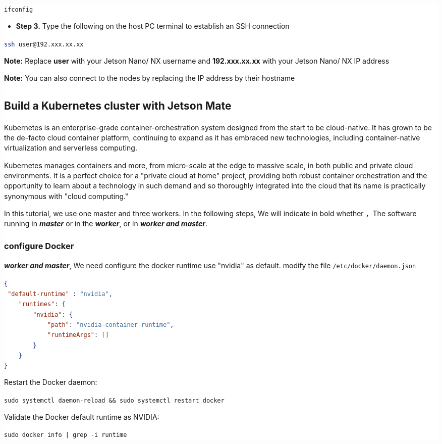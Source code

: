 ```sh
ifconfig
```

- **Step 3.** Type the following on the host PC terminal to establish an SSH connection

```sh
ssh user@192.xxx.xx.xx
```

**Note:** Replace **user** with your Jetson Nano/ NX username and **192.xxx.xx.xx** with your Jetson Nano/ NX IP address

**Note:** You can also connect to the nodes by replacing the IP address by their hostname

## Build a Kubernetes cluster with Jetson Mate

Kubernetes is an enterprise-grade container-orchestration system designed from the start to be cloud-native. It has grown to be the de-facto cloud container platform, continuing to expand as it has embraced new technologies, including container-native virtualization and serverless computing.

Kubernetes manages containers and more, from micro-scale at the edge to massive scale, in both public and private cloud environments. It is a perfect choice for a "private cloud at home" project, providing both robust container orchestration and the opportunity to learn about a technology in such demand and so thoroughly integrated into the cloud that its name is practically synonymous with "cloud computing."

In this tutorial, we use one master and three workers. In the following steps, We will indicate in bold whether ，The software running in ***master*** or in the ***worker***, or in ***worker and master***.

### configure Docker

***worker and master***, We need configure the docker runtime use "nvidia" as default.
modify the file `/etc/docker/daemon.json`

```json
{
 "default-runtime" : "nvidia",
    "runtimes": {
        "nvidia": {
            "path": "nvidia-container-runtime",
            "runtimeArgs": []
        }
    }
}
```

Restart the Docker daemon:

```shell
sudo systemctl daemon-reload && sudo systemctl restart docker
```

Validate the Docker default runtime as NVIDIA:

```shell
sudo docker info | grep -i runtime
```
